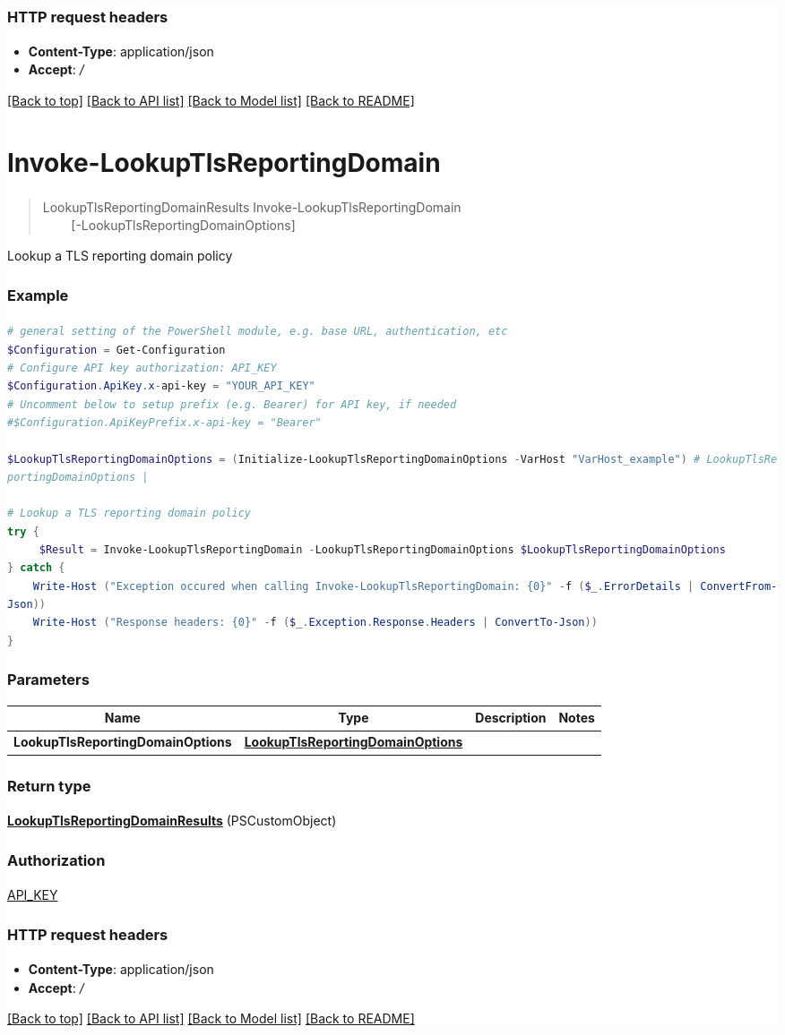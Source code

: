 ### HTTP request headers

 - **Content-Type**: application/json
 - **Accept**: */*

[[Back to top]](#) [[Back to API list]](../README#documentation-for-api-endpoints) [[Back to Model list]](../README#documentation-for-models) [[Back to README]](../README)

<a name="Invoke-LookupTlsReportingDomain"></a>
# **Invoke-LookupTlsReportingDomain**
> LookupTlsReportingDomainResults Invoke-LookupTlsReportingDomain<br>
> &nbsp;&nbsp;&nbsp;&nbsp;&nbsp;&nbsp;&nbsp;&nbsp;[-LookupTlsReportingDomainOptions] <PSCustomObject><br>

Lookup a TLS reporting domain policy

### Example
```powershell
# general setting of the PowerShell module, e.g. base URL, authentication, etc
$Configuration = Get-Configuration
# Configure API key authorization: API_KEY
$Configuration.ApiKey.x-api-key = "YOUR_API_KEY"
# Uncomment below to setup prefix (e.g. Bearer) for API key, if needed
#$Configuration.ApiKeyPrefix.x-api-key = "Bearer"

$LookupTlsReportingDomainOptions = (Initialize-LookupTlsReportingDomainOptions -VarHost "VarHost_example") # LookupTlsReportingDomainOptions | 

# Lookup a TLS reporting domain policy
try {
     $Result = Invoke-LookupTlsReportingDomain -LookupTlsReportingDomainOptions $LookupTlsReportingDomainOptions
} catch {
    Write-Host ("Exception occured when calling Invoke-LookupTlsReportingDomain: {0}" -f ($_.ErrorDetails | ConvertFrom-Json))
    Write-Host ("Response headers: {0}" -f ($_.Exception.Response.Headers | ConvertTo-Json))
}
```

### Parameters

Name | Type | Description  | Notes
------------- | ------------- | ------------- | -------------
 **LookupTlsReportingDomainOptions** | [**LookupTlsReportingDomainOptions**](LookupTlsReportingDomainOptions)|  | 

### Return type

[**LookupTlsReportingDomainResults**](LookupTlsReportingDomainResults) (PSCustomObject)

### Authorization

[API_KEY](../README#API_KEY)

### HTTP request headers

 - **Content-Type**: application/json
 - **Accept**: */*

[[Back to top]](#) [[Back to API list]](../README#documentation-for-api-endpoints) [[Back to Model list]](../README#documentation-for-models) [[Back to README]](../README)

